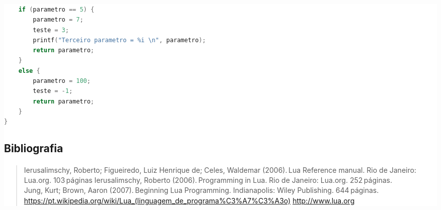 ```c
    if (parametro == 5) { 
        parametro = 7; 
        teste = 3; 
        printf("Terceiro parametro = %i \n", parametro); 
        return parametro; 
    } 
    else { 
        parametro = 100; 
        teste = -1; 
        return parametro; 
    } 
} 
```
## Bibliografia  

> Ierusalimschy, Roberto; Figueiredo, Luiz Henrique de; Celes, Waldemar (2006). Lua Reference manual. Rio de Janeiro: Lua.org. 103 páginas 
> Ierusalimschy, Roberto (2006). Programming in Lua. Rio de Janeiro: Lua.org. 252 páginas.  
> Jung, Kurt; Brown, Aaron (2007). Beginning Lua Programming. Indianapolis: Wiley Publishing. 644 páginas.  
> https://pt.wikipedia.org/wiki/Lua_(linguagem_de_programa%C3%A7%C3%A3o) 
> http://www.lua.org 
